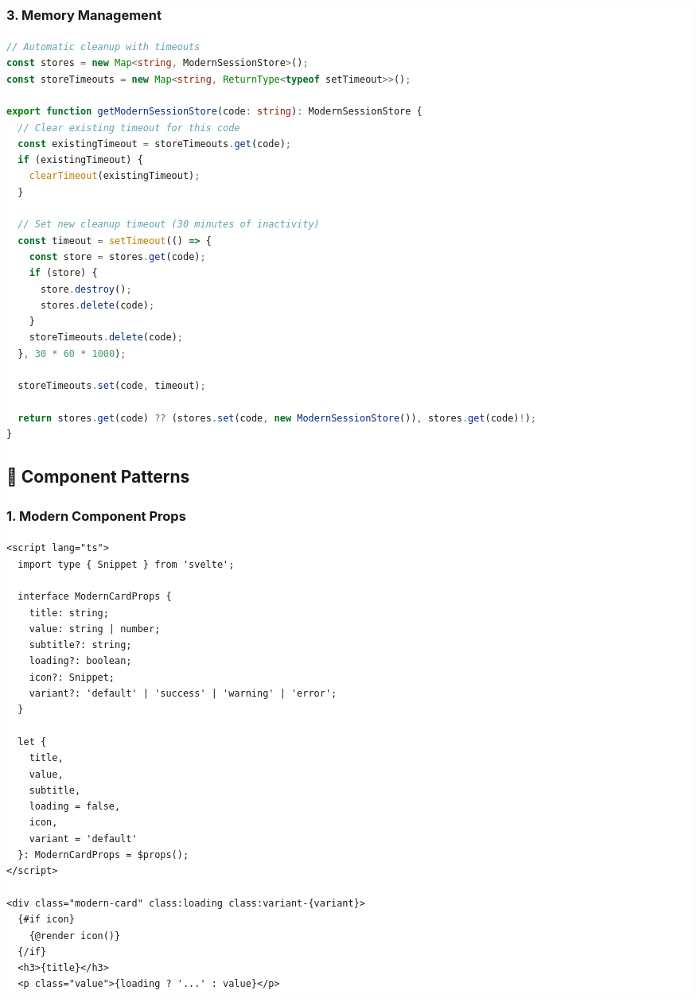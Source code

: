 ### 3. **Memory Management**

```typescript
// Automatic cleanup with timeouts
const stores = new Map<string, ModernSessionStore>();
const storeTimeouts = new Map<string, ReturnType<typeof setTimeout>>();

export function getModernSessionStore(code: string): ModernSessionStore {
  // Clear existing timeout for this code
  const existingTimeout = storeTimeouts.get(code);
  if (existingTimeout) {
    clearTimeout(existingTimeout);
  }

  // Set new cleanup timeout (30 minutes of inactivity)
  const timeout = setTimeout(() => {
    const store = stores.get(code);
    if (store) {
      store.destroy();
      stores.delete(code);
    }
    storeTimeouts.delete(code);
  }, 30 * 60 * 1000);

  storeTimeouts.set(code, timeout);

  return stores.get(code) ?? (stores.set(code, new ModernSessionStore()), stores.get(code)!);
}
```

## 🎨 Component Patterns

### 1. **Modern Component Props**

```svelte
<script lang="ts">
  import type { Snippet } from 'svelte';

  interface ModernCardProps {
    title: string;
    value: string | number;
    subtitle?: string;
    loading?: boolean;
    icon?: Snippet;
    variant?: 'default' | 'success' | 'warning' | 'error';
  }

  let {
    title,
    value,
    subtitle,
    loading = false,
    icon,
    variant = 'default'
  }: ModernCardProps = $props();
</script>

<div class="modern-card" class:loading class:variant-{variant}>
  {#if icon}
    {@render icon()}
  {/if}
  <h3>{title}</h3>
  <p class="value">{loading ? '...' : value}</p>
```